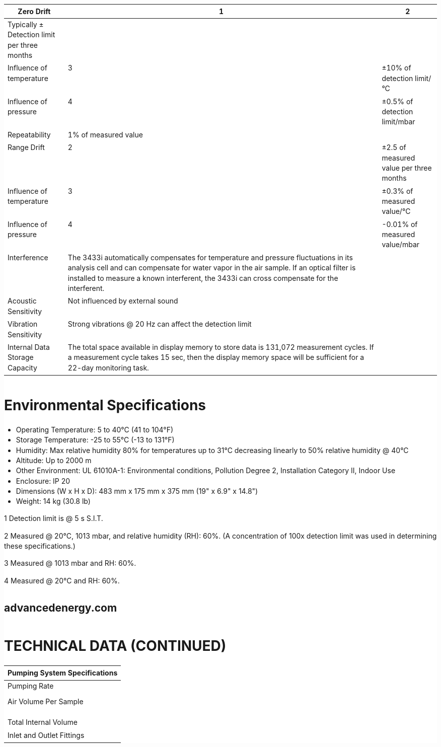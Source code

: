 |Zero Drift|1|2|
|---|---|---|
|Typically ± Detection limit per three months| | |
|Influence of temperature|3|±10% of detection limit/°C|
|Influence of pressure|4|±0.5% of detection limit/mbar|
|Repeatability|1% of measured value| |
|Range Drift|2|±2.5 of measured value per three months|
|Influence of temperature|3|±0.3% of measured value/°C|
|Influence of pressure|4|-0.01% of measured value/mbar|
|Interference|The 3433i automatically compensates for temperature and pressure fluctuations in its analysis cell and can compensate for water vapor in the air sample. If an optical filter is installed to measure a known interferent, the 3433i can cross compensate for the interferent.| |
|Acoustic Sensitivity|Not influenced by external sound| |
|Vibration Sensitivity|Strong vibrations @ 20 Hz can affect the detection limit| |
|Internal Data Storage Capacity|The total space available in display memory to store data is 131,072 measurement cycles. If a measurement cycle takes 15 sec, then the display memory space will be sufficient for a 22-day monitoring task.| |

# Environmental Specifications

- Operating Temperature: 5 to 40°C (41 to 104°F)
- Storage Temperature: -25 to 55°C (-13 to 131°F)
- Humidity: Max relative humidity 80% for temperatures up to 31°C decreasing linearly to 50% relative humidity @ 40°C
- Altitude: Up to 2000 m
- Other Environment: UL 61010A-1: Environmental conditions, Pollution Degree 2, Installation Category II, Indoor Use
- Enclosure: IP 20
- Dimensions (W x H x D): 483 mm x 175 mm x 375 mm (19" x 6.9" x 14.8")
- Weight: 14 kg (30.8 lb)

1 Detection limit is @ 5 s S.I.T.

2 Measured @ 20°C, 1013 mbar, and relative humidity (RH): 60%. (A concentration of 100x detection limit was used in determining these specifications.)

3 Measured @ 1013 mbar and RH: 60%.

4 Measured @ 20°C and RH: 60%.

advancedenergy.com
---
# TECHNICAL DATA (CONTINUED)

|Pumping System Specifications|
|---|
|Pumping Rate|30 cm/s (flushing sampling tube)|
| |5 cm/s (flushing measurement chamber)|
|Air Volume Per Sample|Flushing Settings|Volume of Air|
| |Auto: Tube Length 1 m|140 cm/sample|
| |Fixed Time: Chamber 2 s, Tube 3 s|100 cm/sample|
| |Fixed Time: Chamber 2 s, Tube "OFF"|10 cm/sample|
|Total Internal Volume|60 cm (of the measurement system)|
|Inlet and Outlet Fittings|6.34 mm (1/4")|
